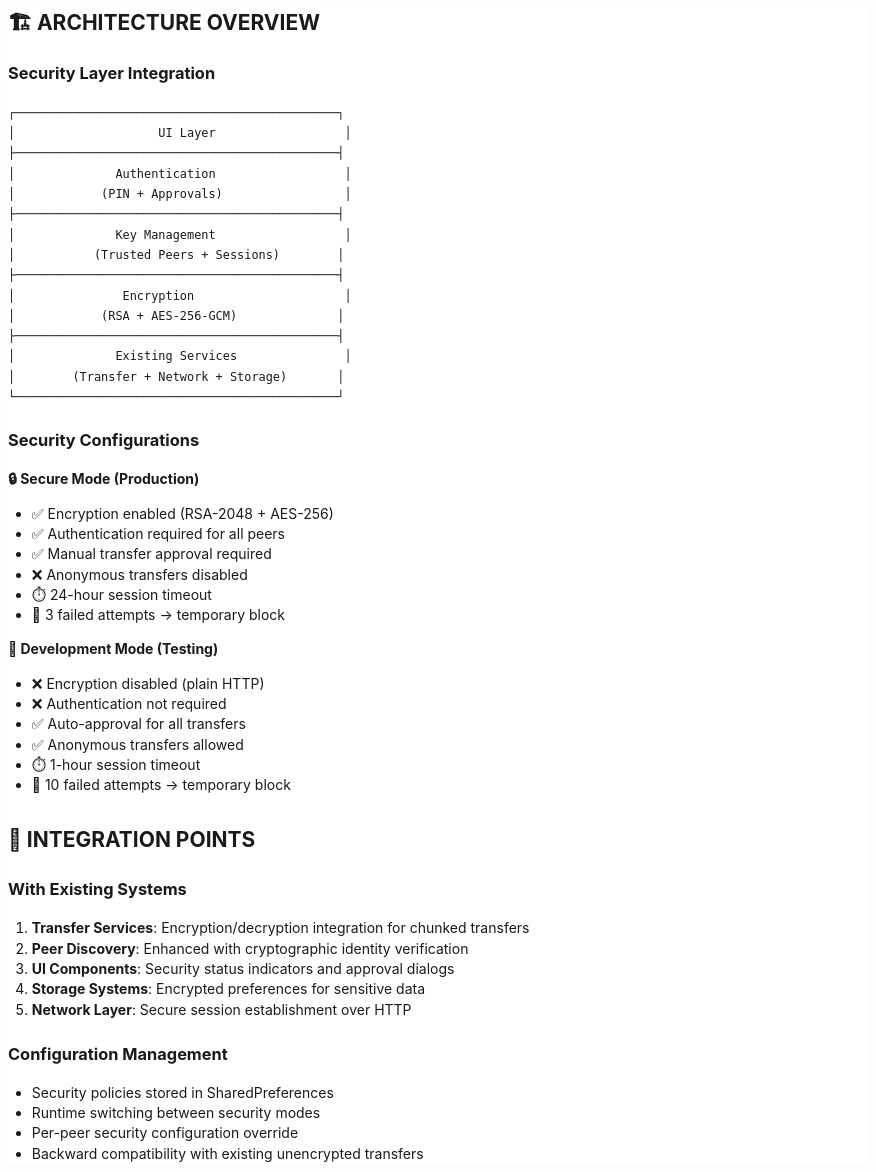 ## 🏗️ ARCHITECTURE OVERVIEW

### Security Layer Integration
```
┌─────────────────────────────────────────────┐
│                    UI Layer                  │
├─────────────────────────────────────────────┤
│              Authentication                  │
│            (PIN + Approvals)                 │
├─────────────────────────────────────────────┤
│              Key Management                  │
│           (Trusted Peers + Sessions)        │
├─────────────────────────────────────────────┤
│               Encryption                     │
│            (RSA + AES-256-GCM)              │
├─────────────────────────────────────────────┤
│              Existing Services               │
│        (Transfer + Network + Storage)       │
└─────────────────────────────────────────────┘
```

### Security Configurations

**🔒 Secure Mode (Production)**
- ✅ Encryption enabled (RSA-2048 + AES-256)
- ✅ Authentication required for all peers
- ✅ Manual transfer approval required
- ❌ Anonymous transfers disabled
- ⏱️ 24-hour session timeout
- 🚫 3 failed attempts → temporary block

**🔧 Development Mode (Testing)**
- ❌ Encryption disabled (plain HTTP)
- ❌ Authentication not required
- ✅ Auto-approval for all transfers
- ✅ Anonymous transfers allowed
- ⏱️ 1-hour session timeout
- 🚫 10 failed attempts → temporary block

## 🔧 INTEGRATION POINTS

### With Existing Systems
1. **Transfer Services**: Encryption/decryption integration for chunked transfers
2. **Peer Discovery**: Enhanced with cryptographic identity verification
3. **UI Components**: Security status indicators and approval dialogs
4. **Storage Systems**: Encrypted preferences for sensitive data
5. **Network Layer**: Secure session establishment over HTTP

### Configuration Management
- Security policies stored in SharedPreferences
- Runtime switching between security modes
- Per-peer security configuration override
- Backward compatibility with existing unencrypted transfers
